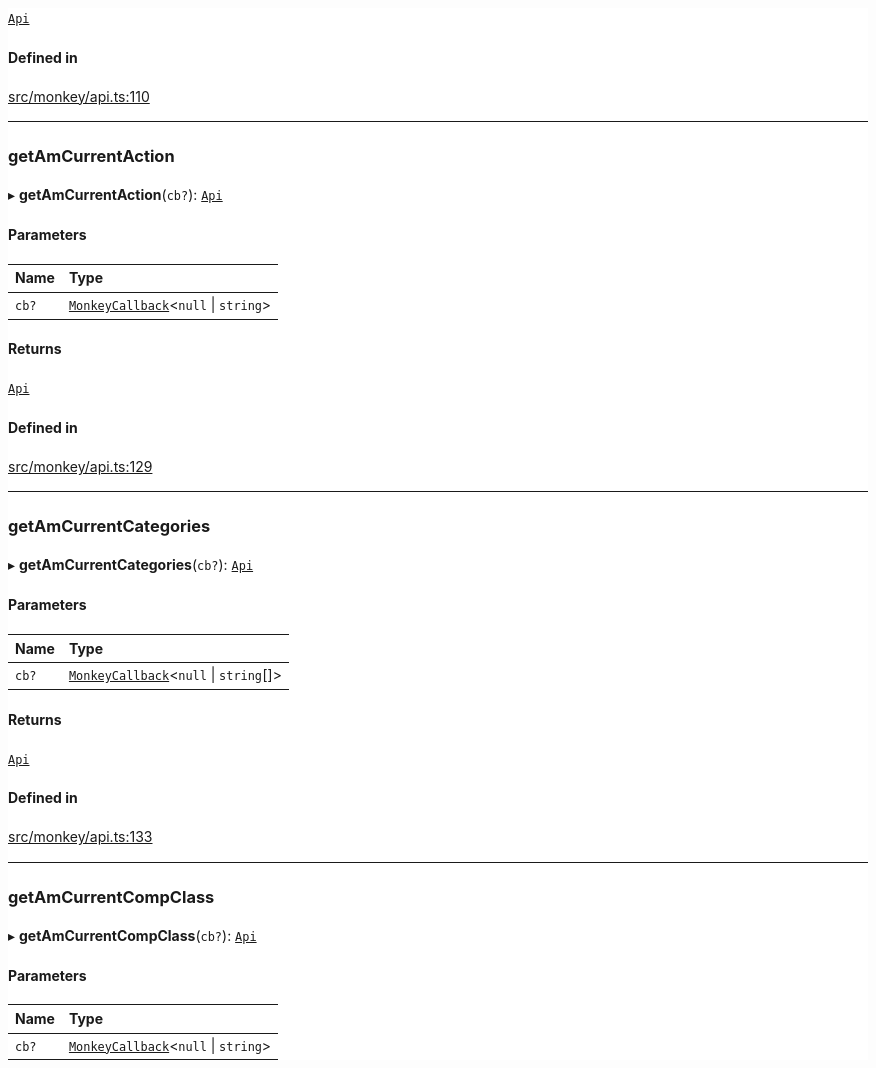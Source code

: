 [`Api`](Monkey.Api.md)

#### Defined in

[src/monkey/api.ts:110](https://github.com/Maaaartin/adb-ts/blob/5393493/src/monkey/api.ts#L110)

---

### getAmCurrentAction

▸ **getAmCurrentAction**(`cb?`): [`Api`](Monkey.Api.md)

#### Parameters

| Name  | Type                                                                       |
| :---- | :------------------------------------------------------------------------- |
| `cb?` | [`MonkeyCallback`](../modules/Util.md#monkeycallback)<`null` \| `string`\> |

#### Returns

[`Api`](Monkey.Api.md)

#### Defined in

[src/monkey/api.ts:129](https://github.com/Maaaartin/adb-ts/blob/5393493/src/monkey/api.ts#L129)

---

### getAmCurrentCategories

▸ **getAmCurrentCategories**(`cb?`): [`Api`](Monkey.Api.md)

#### Parameters

| Name  | Type                                                                         |
| :---- | :--------------------------------------------------------------------------- |
| `cb?` | [`MonkeyCallback`](../modules/Util.md#monkeycallback)<`null` \| `string`[]\> |

#### Returns

[`Api`](Monkey.Api.md)

#### Defined in

[src/monkey/api.ts:133](https://github.com/Maaaartin/adb-ts/blob/5393493/src/monkey/api.ts#L133)

---

### getAmCurrentCompClass

▸ **getAmCurrentCompClass**(`cb?`): [`Api`](Monkey.Api.md)

#### Parameters

| Name  | Type                                                                       |
| :---- | :------------------------------------------------------------------------- |
| `cb?` | [`MonkeyCallback`](../modules/Util.md#monkeycallback)<`null` \| `string`\> |
